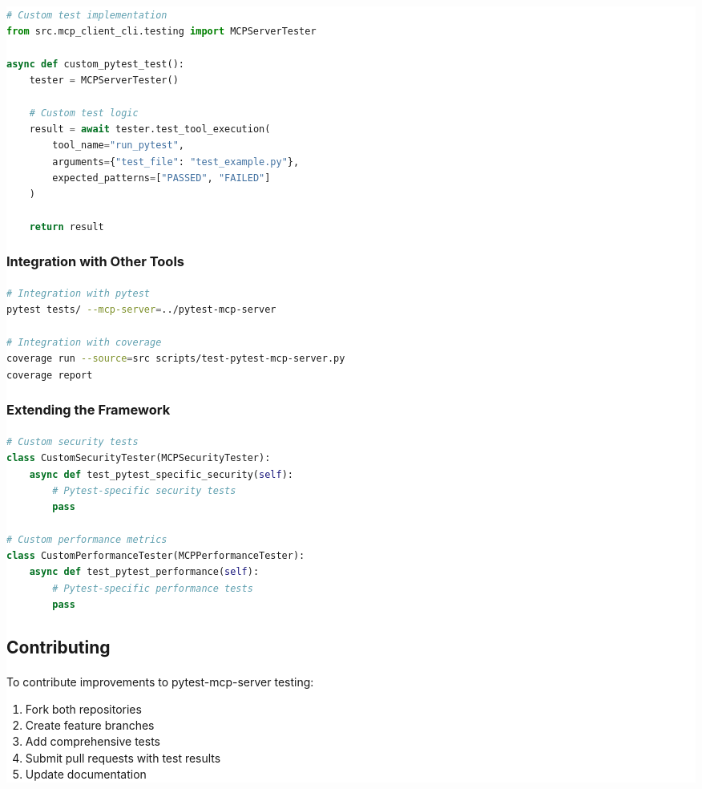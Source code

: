 ```python
# Custom test implementation
from src.mcp_client_cli.testing import MCPServerTester

async def custom_pytest_test():
    tester = MCPServerTester()
    
    # Custom test logic
    result = await tester.test_tool_execution(
        tool_name="run_pytest",
        arguments={"test_file": "test_example.py"},
        expected_patterns=["PASSED", "FAILED"]
    )
    
    return result
```

### Integration with Other Tools

```bash
# Integration with pytest
pytest tests/ --mcp-server=../pytest-mcp-server

# Integration with coverage
coverage run --source=src scripts/test-pytest-mcp-server.py
coverage report
```

### Extending the Framework

```python
# Custom security tests
class CustomSecurityTester(MCPSecurityTester):
    async def test_pytest_specific_security(self):
        # Pytest-specific security tests
        pass

# Custom performance metrics
class CustomPerformanceTester(MCPPerformanceTester):
    async def test_pytest_performance(self):
        # Pytest-specific performance tests
        pass
```

## Contributing

To contribute improvements to pytest-mcp-server testing:

1. Fork both repositories
2. Create feature branches
3. Add comprehensive tests
4. Submit pull requests with test results
5. Update documentation
